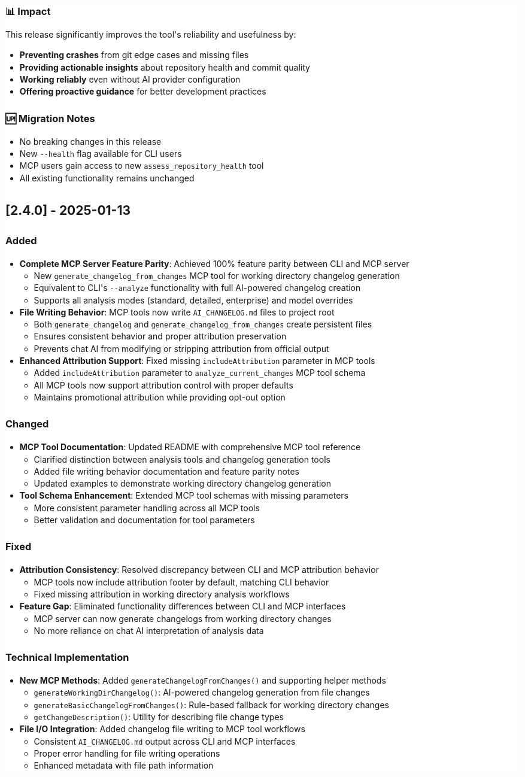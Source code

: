 ### 📊 Impact

This release significantly improves the tool's reliability and usefulness by:
- **Preventing crashes** from git edge cases and missing files
- **Providing actionable insights** about repository health and commit quality
- **Working reliably** even without AI provider configuration
- **Offering proactive guidance** for better development practices

### 🆙 Migration Notes

- No breaking changes in this release
- New `--health` flag available for CLI users
- MCP users gain access to new `assess_repository_health` tool
- All existing functionality remains unchanged

## [2.4.0] - 2025-01-13

### Added
- **Complete MCP Server Feature Parity**: Achieved 100% feature parity between CLI and MCP server
  - New `generate_changelog_from_changes` MCP tool for working directory changelog generation
  - Equivalent to CLI's `--analyze` functionality with full AI-powered changelog creation
  - Supports all analysis modes (standard, detailed, enterprise) and model overrides
- **File Writing Behavior**: MCP tools now write `AI_CHANGELOG.md` files to project root
  - Both `generate_changelog` and `generate_changelog_from_changes` create persistent files
  - Ensures consistent behavior and proper attribution preservation
  - Prevents chat AI from modifying or stripping attribution from official output
- **Enhanced Attribution Support**: Fixed missing `includeAttribution` parameter in MCP tools
  - Added `includeAttribution` parameter to `analyze_current_changes` MCP tool schema
  - All MCP tools now support attribution control with proper defaults
  - Maintains promotional attribution while providing opt-out option

### Changed
- **MCP Tool Documentation**: Updated README with comprehensive MCP tool reference
  - Clarified distinction between analysis tools and changelog generation tools
  - Added file writing behavior documentation and feature parity notes
  - Updated examples to demonstrate working directory changelog generation
- **Tool Schema Enhancement**: Extended MCP tool schemas with missing parameters
  - More consistent parameter handling across all MCP tools
  - Better validation and documentation for tool parameters

### Fixed
- **Attribution Consistency**: Resolved discrepancy between CLI and MCP attribution behavior
  - MCP tools now include attribution footer by default, matching CLI behavior
  - Fixed missing attribution in working directory analysis workflows
- **Feature Gap**: Eliminated functionality differences between CLI and MCP interfaces
  - MCP server can now generate changelogs from working directory changes
  - No more reliance on chat AI interpretation of analysis data

### Technical Implementation
- **New MCP Methods**: Added `generateChangelogFromChanges()` and supporting helper methods
  - `generateWorkingDirChangelog()`: AI-powered changelog generation from file changes
  - `generateBasicChangelogFromChanges()`: Rule-based fallback for working directory changes
  - `getChangeDescription()`: Utility for describing file change types
- **File I/O Integration**: Added changelog file writing to MCP tool workflows
  - Consistent `AI_CHANGELOG.md` output across CLI and MCP interfaces
  - Proper error handling for file writing operations
  - Enhanced metadata with file path information
